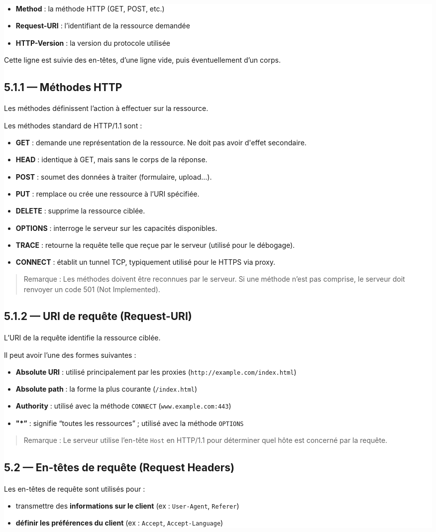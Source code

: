 - **Method** : la méthode HTTP (GET, POST, etc.)
    
- **Request-URI** : l’identifiant de la ressource demandée
    
- **HTTP-Version** : la version du protocole utilisée
    

Cette ligne est suivie des en-têtes, d’une ligne vide, puis éventuellement d’un corps.


## 5.1.1 — Méthodes HTTP

Les méthodes définissent l’action à effectuer sur la ressource.

Les méthodes standard de HTTP/1.1 sont :

- **GET** : demande une représentation de la ressource. Ne doit pas avoir d'effet secondaire.
    
- **HEAD** : identique à GET, mais sans le corps de la réponse.
    
- **POST** : soumet des données à traiter (formulaire, upload…).
    
- **PUT** : remplace ou crée une ressource à l’URI spécifiée.
    
- **DELETE** : supprime la ressource ciblée.
    
- **OPTIONS** : interroge le serveur sur les capacités disponibles.
    
- **TRACE** : retourne la requête telle que reçue par le serveur (utilisé pour le débogage).
    
- **CONNECT** : établit un tunnel TCP, typiquement utilisé pour le HTTPS via proxy.
    

> Remarque : Les méthodes doivent être reconnues par le serveur. Si une méthode n’est pas comprise, le serveur doit renvoyer un code 501 (Not Implemented).


## 5.1.2 — URI de requête (Request-URI)

L’URI de la requête identifie la ressource ciblée.

Il peut avoir l’une des formes suivantes :

- **Absolute URI** : utilisé principalement par les proxies (`http://example.com/index.html`)
    
- **Absolute path** : la forme la plus courante (`/index.html`)
    
- **Authority** : utilisé avec la méthode `CONNECT` (`www.example.com:443`)
    
- **"*”** : signifie “toutes les ressources” ; utilisé avec la méthode `OPTIONS`
    

> Remarque : Le serveur utilise l’en-tête `Host` en HTTP/1.1 pour déterminer quel hôte est concerné par la requête.


## 5.2 — En-têtes de requête (Request Headers)

Les en-têtes de requête sont utilisés pour :

- transmettre des **informations sur le client** (ex : `User-Agent`, `Referer`)
    
- **définir les préférences du client** (ex : `Accept`, `Accept-Language`)
    
